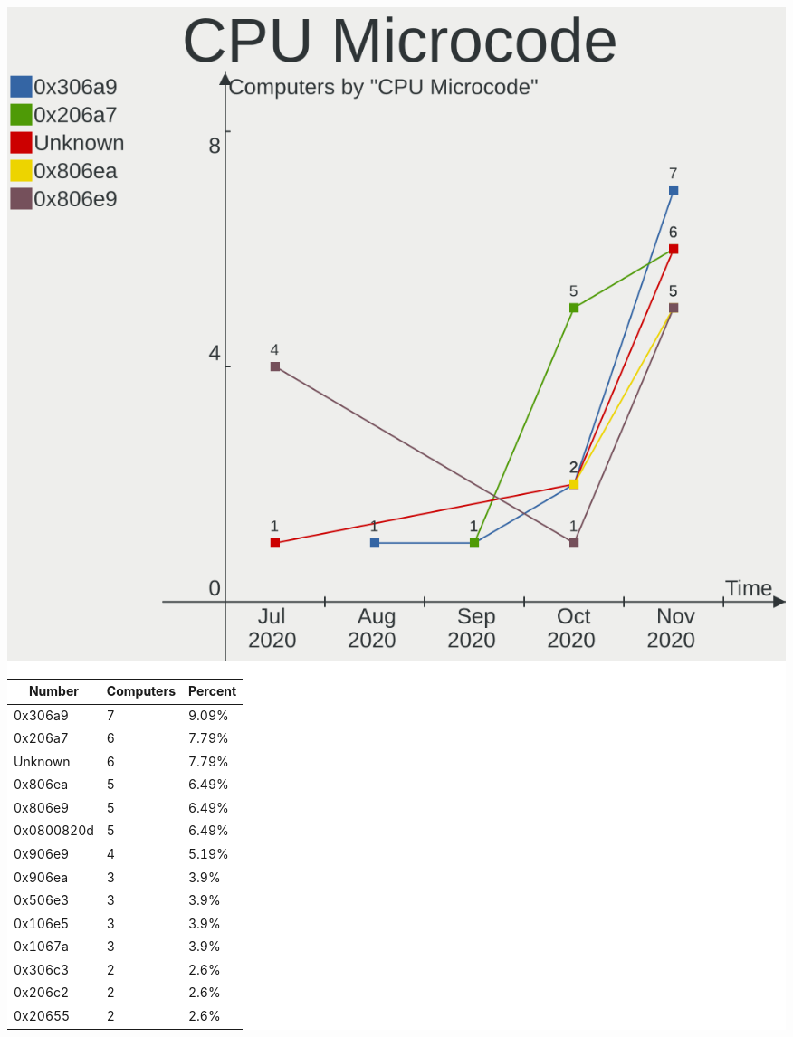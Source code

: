 ![CPU Microcode](./images/line_chart/cpu_microcode.svg)

| Number     | Computers | Percent |
|------------|-----------|---------|
| 0x306a9    | 7         | 9.09%   |
| 0x206a7    | 6         | 7.79%   |
| Unknown    | 6         | 7.79%   |
| 0x806ea    | 5         | 6.49%   |
| 0x806e9    | 5         | 6.49%   |
| 0x0800820d | 5         | 6.49%   |
| 0x906e9    | 4         | 5.19%   |
| 0x906ea    | 3         | 3.9%    |
| 0x506e3    | 3         | 3.9%    |
| 0x106e5    | 3         | 3.9%    |
| 0x1067a    | 3         | 3.9%    |
| 0x306c3    | 2         | 2.6%    |
| 0x206c2    | 2         | 2.6%    |
| 0x20655    | 2         | 2.6%    |
